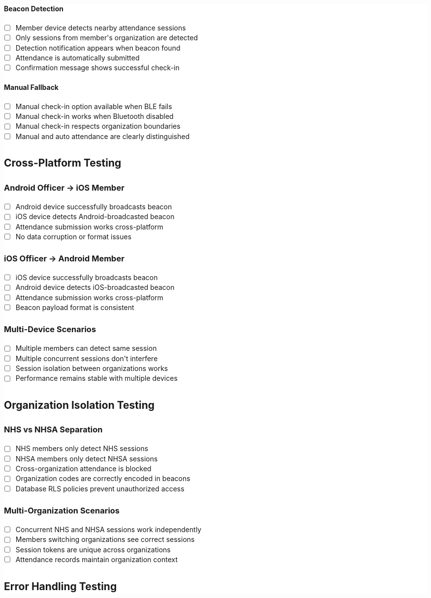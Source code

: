 #### Beacon Detection
- [ ] Member device detects nearby attendance sessions
- [ ] Only sessions from member's organization are detected
- [ ] Detection notification appears when beacon found
- [ ] Attendance is automatically submitted
- [ ] Confirmation message shows successful check-in

#### Manual Fallback
- [ ] Manual check-in option available when BLE fails
- [ ] Manual check-in works when Bluetooth disabled
- [ ] Manual check-in respects organization boundaries
- [ ] Manual and auto attendance are clearly distinguished

## Cross-Platform Testing

### Android Officer → iOS Member
- [ ] Android device successfully broadcasts beacon
- [ ] iOS device detects Android-broadcasted beacon
- [ ] Attendance submission works cross-platform
- [ ] No data corruption or format issues

### iOS Officer → Android Member
- [ ] iOS device successfully broadcasts beacon
- [ ] Android device detects iOS-broadcasted beacon
- [ ] Attendance submission works cross-platform
- [ ] Beacon payload format is consistent

### Multi-Device Scenarios
- [ ] Multiple members can detect same session
- [ ] Multiple concurrent sessions don't interfere
- [ ] Session isolation between organizations works
- [ ] Performance remains stable with multiple devices

## Organization Isolation Testing

### NHS vs NHSA Separation
- [ ] NHS members only detect NHS sessions
- [ ] NHSA members only detect NHSA sessions
- [ ] Cross-organization attendance is blocked
- [ ] Organization codes are correctly encoded in beacons
- [ ] Database RLS policies prevent unauthorized access

### Multi-Organization Scenarios
- [ ] Concurrent NHS and NHSA sessions work independently
- [ ] Members switching organizations see correct sessions
- [ ] Session tokens are unique across organizations
- [ ] Attendance records maintain organization context

## Error Handling Testing
